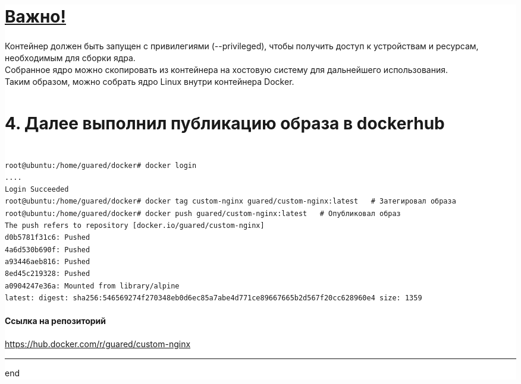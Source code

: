 

# <u>Важно!</u>   
Контейнер должен быть запущен с привилегиями (--privileged), чтобы получить доступ к устройствам и ресурсам, необходимым для сборки ядра.   
Собранное ядро можно скопировать из контейнера на хостовую систему для дальнейшего использования.   
Таким образом, можно собрать ядро Linux внутри контейнера Docker.   


# 4. Далее выполнил публикацию образа в dockerhub    

```shell  

root@ubuntu:/home/guared/docker# docker login
....
Login Succeeded
root@ubuntu:/home/guared/docker# docker tag custom-nginx guared/custom-nginx:latest   # Затегировал образа   
root@ubuntu:/home/guared/docker# docker push guared/custom-nginx:latest   # Опубликовал образ   
The push refers to repository [docker.io/guared/custom-nginx]
d0b5781f31c6: Pushed
4a6d530b690f: Pushed
a93446aeb816: Pushed
8ed45c219328: Pushed
a0904247e36a: Mounted from library/alpine
latest: digest: sha256:546569274f270348eb0d6ec85a7abe4d771ce89667665b2d567f20cc628960e4 size: 1359

```
#### Ссылка на репозиторий   

https://hub.docker.com/r/guared/custom-nginx

______________   
end
